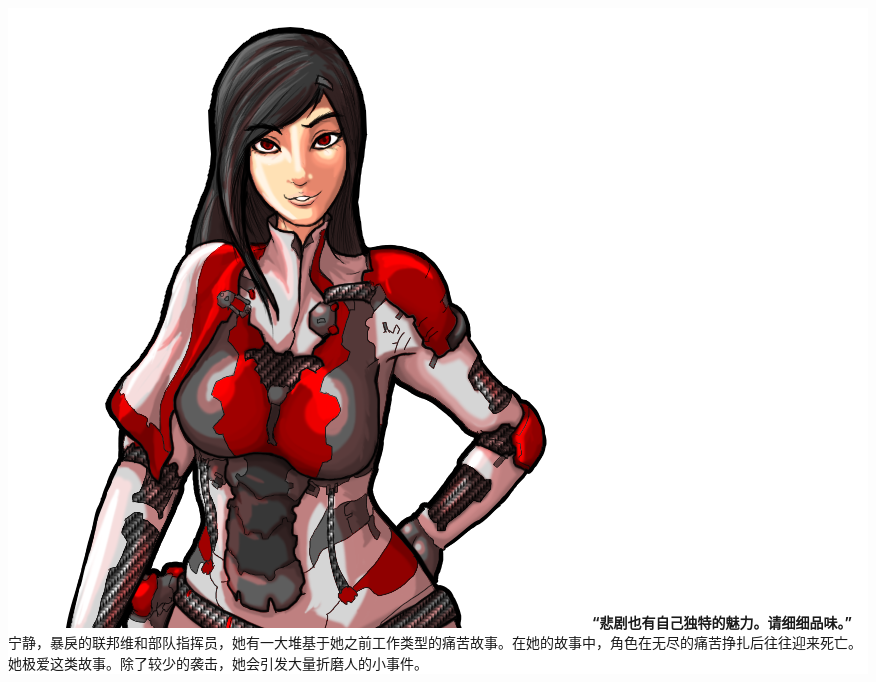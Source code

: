 ![Rimsenal](../../images/mods/rooki/sereniz_by_rooki1-d8waz0a.png)
**“悲剧也有自己独特的魅力。请细细品味。”** 
宁静，暴戾的联邦维和部队指挥员，她有一大堆基于她之前工作类型的痛苦故事。在她的故事中，角色在无尽的痛苦挣扎后往往迎来死亡。她极爱这类故事。除了较少的袭击，她会引发大量折磨人的小事件。
